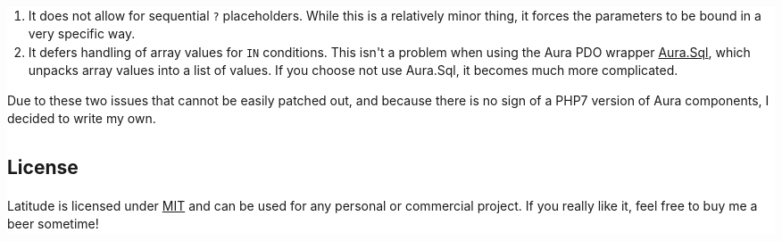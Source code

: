 1. It does not allow for sequential `?` placeholders. While this is a relatively
   minor thing, it forces the parameters to be bound in a very specific way.
2. It defers handling of array values for `IN` conditions. This isn't a problem
   when using the Aura PDO wrapper [Aura.Sql](https://github.com/auraphp/Aura.Sql),
   which unpacks array values into a list of values. If you choose not use Aura.Sql,
   it becomes much more complicated.

Due to these two issues that cannot be easily patched out, and because there is no
sign of a PHP7 version of Aura components, I decided to write my own.

## License

Latitude is licensed under [MIT](LICENSE.md) and can be used for any personal or
commercial project. If you really like it, feel free to buy me a beer sometime!
